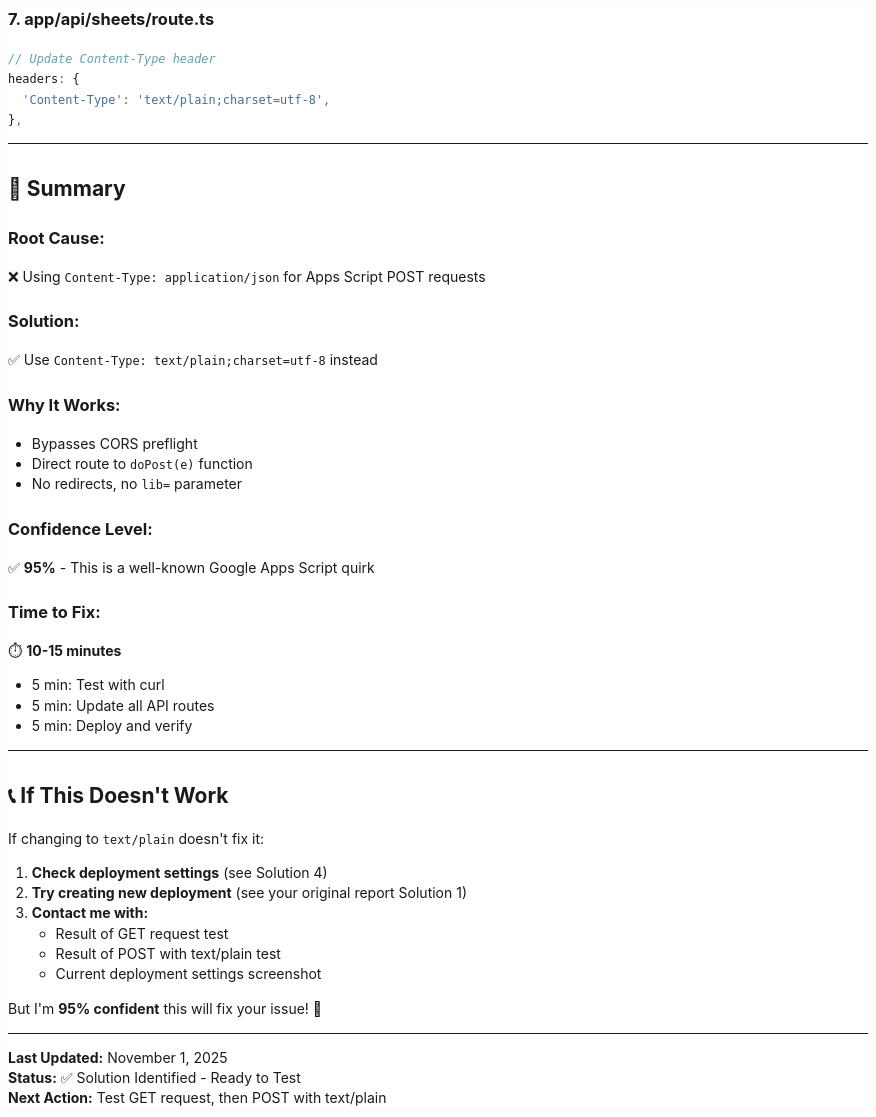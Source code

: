 ### **7. app/api/sheets/route.ts**
```typescript
// Update Content-Type header
headers: {
  'Content-Type': 'text/plain;charset=utf-8',
},
```

---

## 🚀 **Summary**

### **Root Cause:**
❌ Using `Content-Type: application/json` for Apps Script POST requests

### **Solution:**
✅ Use `Content-Type: text/plain;charset=utf-8` instead

### **Why It Works:**
- Bypasses CORS preflight
- Direct route to `doPost(e)` function
- No redirects, no `lib=` parameter

### **Confidence Level:**
✅ **95%** - This is a well-known Google Apps Script quirk

### **Time to Fix:**
⏱️ **10-15 minutes**
- 5 min: Test with curl
- 5 min: Update all API routes
- 5 min: Deploy and verify

---

## 📞 **If This Doesn't Work**

If changing to `text/plain` doesn't fix it:

1. **Check deployment settings** (see Solution 4)
2. **Try creating new deployment** (see your original report Solution 1)
3. **Contact me with:**
   - Result of GET request test
   - Result of POST with text/plain test
   - Current deployment settings screenshot

But I'm **95% confident** this will fix your issue! 🎯

---

**Last Updated:** November 1, 2025  
**Status:** ✅ Solution Identified - Ready to Test  
**Next Action:** Test GET request, then POST with text/plain
